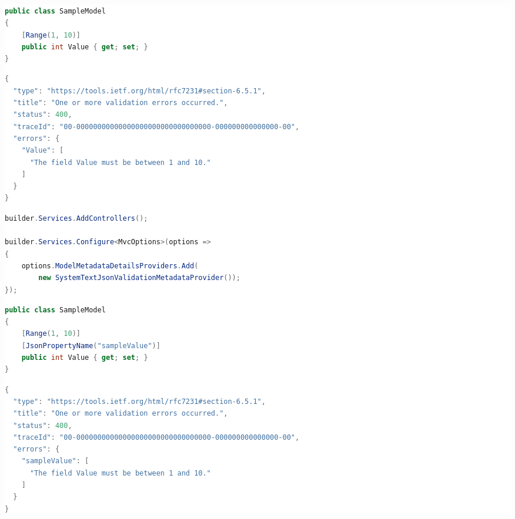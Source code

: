 ```csharp
public class SampleModel
{
    [Range(1, 10)]
    public int Value { get; set; }
}
```

```csharp
{
  "type": "https://tools.ietf.org/html/rfc7231#section-6.5.1",
  "title": "One or more validation errors occurred.",
  "status": 400,
  "traceId": "00-00000000000000000000000000000000-000000000000000-00",
  "errors": {
    "Value": [
      "The field Value must be between 1 and 10."
    ]
  }
}
```

```csharp
builder.Services.AddControllers();

builder.Services.Configure<MvcOptions>(options =>
{
    options.ModelMetadataDetailsProviders.Add(
        new SystemTextJsonValidationMetadataProvider());
});
```

```csharp
public class SampleModel
{
    [Range(1, 10)]
    [JsonPropertyName("sampleValue")]
    public int Value { get; set; }
}
```

```csharp
{
  "type": "https://tools.ietf.org/html/rfc7231#section-6.5.1",
  "title": "One or more validation errors occurred.",
  "status": 400,
  "traceId": "00-00000000000000000000000000000000-000000000000000-00",
  "errors": {
    "sampleValue": [
      "The field Value must be between 1 and 10."
    ]
  }
}
```
